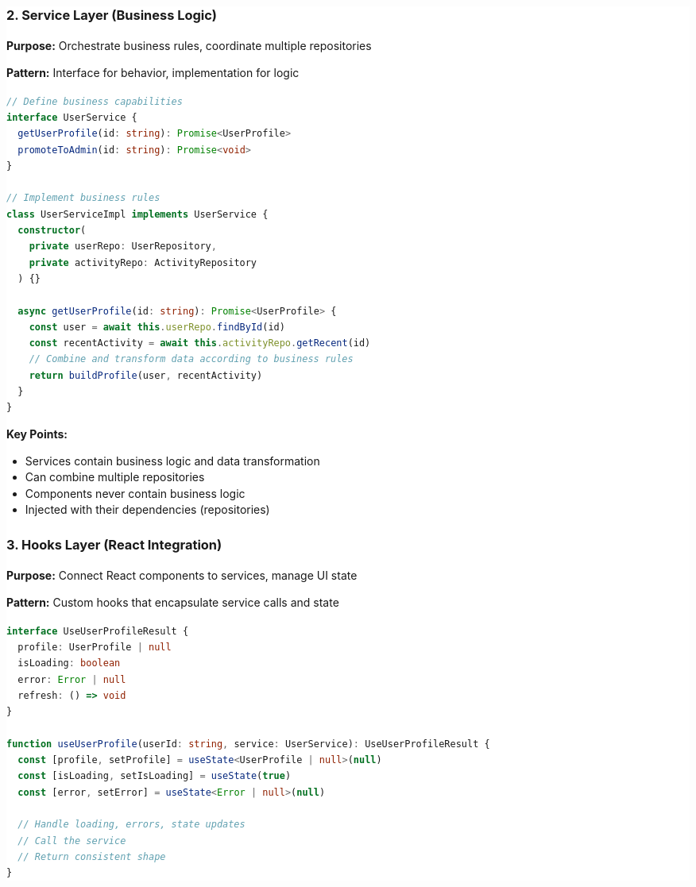 ### 2. Service Layer (Business Logic)

**Purpose:** Orchestrate business rules, coordinate multiple repositories

**Pattern:** Interface for behavior, implementation for logic

```typescript
// Define business capabilities
interface UserService {
  getUserProfile(id: string): Promise<UserProfile>
  promoteToAdmin(id: string): Promise<void>
}

// Implement business rules
class UserServiceImpl implements UserService {
  constructor(
    private userRepo: UserRepository,
    private activityRepo: ActivityRepository
  ) {}

  async getUserProfile(id: string): Promise<UserProfile> {
    const user = await this.userRepo.findById(id)
    const recentActivity = await this.activityRepo.getRecent(id)
    // Combine and transform data according to business rules
    return buildProfile(user, recentActivity)
  }
}
```

**Key Points:**
- Services contain business logic and data transformation
- Can combine multiple repositories
- Components never contain business logic
- Injected with their dependencies (repositories)

### 3. Hooks Layer (React Integration)

**Purpose:** Connect React components to services, manage UI state

**Pattern:** Custom hooks that encapsulate service calls and state

```typescript
interface UseUserProfileResult {
  profile: UserProfile | null
  isLoading: boolean
  error: Error | null
  refresh: () => void
}

function useUserProfile(userId: string, service: UserService): UseUserProfileResult {
  const [profile, setProfile] = useState<UserProfile | null>(null)
  const [isLoading, setIsLoading] = useState(true)
  const [error, setError] = useState<Error | null>(null)

  // Handle loading, errors, state updates
  // Call the service
  // Return consistent shape
}
```

